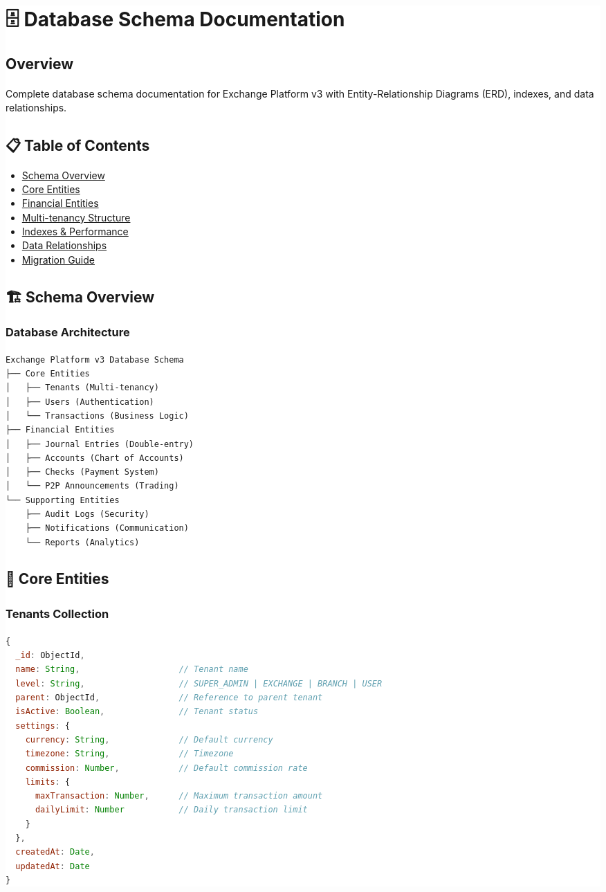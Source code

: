 # 🗄️ Database Schema Documentation

## Overview
Complete database schema documentation for Exchange Platform v3 with Entity-Relationship Diagrams (ERD), indexes, and data relationships.

## 📋 Table of Contents
- [Schema Overview](#schema-overview)
- [Core Entities](#core-entities)
- [Financial Entities](#financial-entities)
- [Multi-tenancy Structure](#multi-tenancy-structure)
- [Indexes & Performance](#indexes--performance)
- [Data Relationships](#data-relationships)
- [Migration Guide](#migration-guide)

## 🏗️ Schema Overview

### Database Architecture
```
Exchange Platform v3 Database Schema
├── Core Entities
│   ├── Tenants (Multi-tenancy)
│   ├── Users (Authentication)
│   └── Transactions (Business Logic)
├── Financial Entities
│   ├── Journal Entries (Double-entry)
│   ├── Accounts (Chart of Accounts)
│   ├── Checks (Payment System)
│   └── P2P Announcements (Trading)
└── Supporting Entities
    ├── Audit Logs (Security)
    ├── Notifications (Communication)
    └── Reports (Analytics)
```

## 🏢 Core Entities

### Tenants Collection
```javascript
{
  _id: ObjectId,
  name: String,                    // Tenant name
  level: String,                   // SUPER_ADMIN | EXCHANGE | BRANCH | USER
  parent: ObjectId,                // Reference to parent tenant
  isActive: Boolean,               // Tenant status
  settings: {
    currency: String,              // Default currency
    timezone: String,              // Timezone
    commission: Number,            // Default commission rate
    limits: {
      maxTransaction: Number,      // Maximum transaction amount
      dailyLimit: Number           // Daily transaction limit
    }
  },
  createdAt: Date,
  updatedAt: Date
}
```
